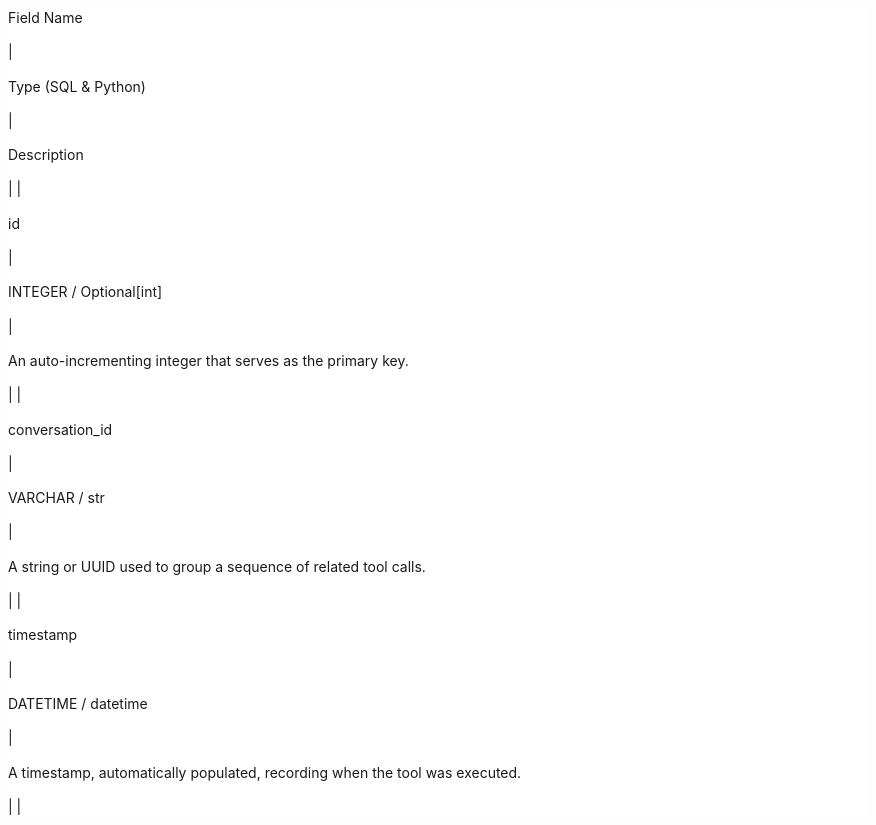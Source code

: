 Field Name

 |

Type (SQL & Python)

 |

Description

 |
|

id

 |

INTEGER / Optional[int]

 |

An auto-incrementing integer that serves as the primary key.

 |
|

conversation_id

 |

VARCHAR / str

 |

A string or UUID used to group a sequence of related tool calls.

 |
|

timestamp

 |

DATETIME / datetime

 |

A timestamp, automatically populated, recording when the tool was executed.

 |
|
